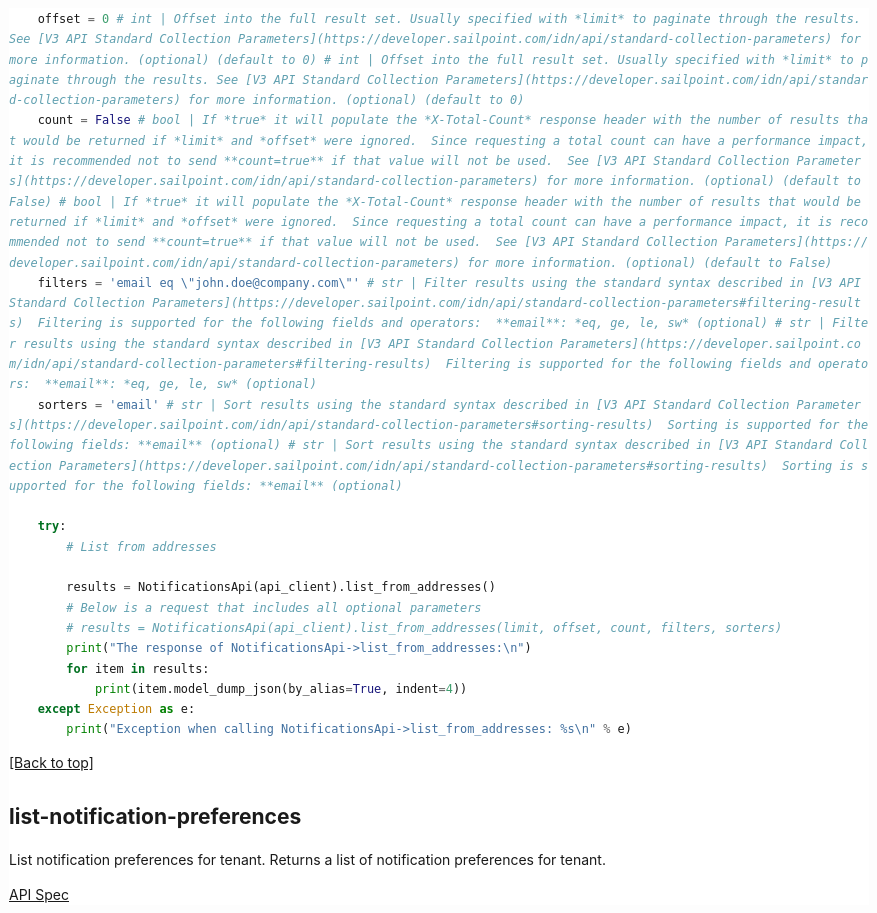 ```python
    offset = 0 # int | Offset into the full result set. Usually specified with *limit* to paginate through the results. See [V3 API Standard Collection Parameters](https://developer.sailpoint.com/idn/api/standard-collection-parameters) for more information. (optional) (default to 0) # int | Offset into the full result set. Usually specified with *limit* to paginate through the results. See [V3 API Standard Collection Parameters](https://developer.sailpoint.com/idn/api/standard-collection-parameters) for more information. (optional) (default to 0)
    count = False # bool | If *true* it will populate the *X-Total-Count* response header with the number of results that would be returned if *limit* and *offset* were ignored.  Since requesting a total count can have a performance impact, it is recommended not to send **count=true** if that value will not be used.  See [V3 API Standard Collection Parameters](https://developer.sailpoint.com/idn/api/standard-collection-parameters) for more information. (optional) (default to False) # bool | If *true* it will populate the *X-Total-Count* response header with the number of results that would be returned if *limit* and *offset* were ignored.  Since requesting a total count can have a performance impact, it is recommended not to send **count=true** if that value will not be used.  See [V3 API Standard Collection Parameters](https://developer.sailpoint.com/idn/api/standard-collection-parameters) for more information. (optional) (default to False)
    filters = 'email eq \"john.doe@company.com\"' # str | Filter results using the standard syntax described in [V3 API Standard Collection Parameters](https://developer.sailpoint.com/idn/api/standard-collection-parameters#filtering-results)  Filtering is supported for the following fields and operators:  **email**: *eq, ge, le, sw* (optional) # str | Filter results using the standard syntax described in [V3 API Standard Collection Parameters](https://developer.sailpoint.com/idn/api/standard-collection-parameters#filtering-results)  Filtering is supported for the following fields and operators:  **email**: *eq, ge, le, sw* (optional)
    sorters = 'email' # str | Sort results using the standard syntax described in [V3 API Standard Collection Parameters](https://developer.sailpoint.com/idn/api/standard-collection-parameters#sorting-results)  Sorting is supported for the following fields: **email** (optional) # str | Sort results using the standard syntax described in [V3 API Standard Collection Parameters](https://developer.sailpoint.com/idn/api/standard-collection-parameters#sorting-results)  Sorting is supported for the following fields: **email** (optional)

    try:
        # List from addresses

        results = NotificationsApi(api_client).list_from_addresses()
        # Below is a request that includes all optional parameters
        # results = NotificationsApi(api_client).list_from_addresses(limit, offset, count, filters, sorters)
        print("The response of NotificationsApi->list_from_addresses:\n")
        for item in results:
            print(item.model_dump_json(by_alias=True, indent=4))
    except Exception as e:
        print("Exception when calling NotificationsApi->list_from_addresses: %s\n" % e)
```

[[Back to top]](#)

## list-notification-preferences

List notification preferences for tenant. Returns a list of notification preferences for tenant.

[API Spec](https://developer.sailpoint.com/docs/api/beta/list-notification-preferences)
